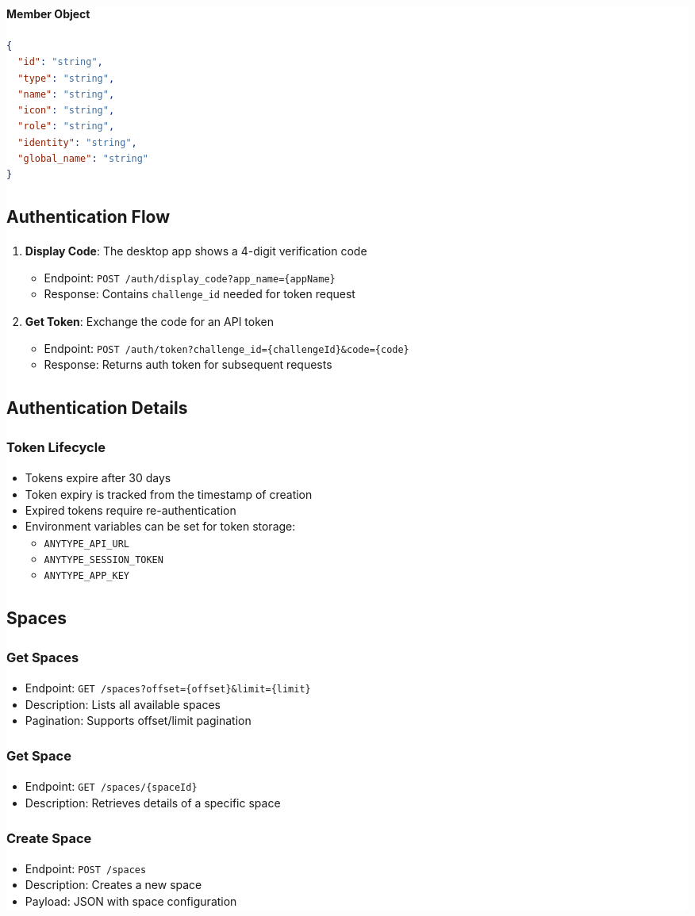 #### Member Object
```json
{
  "id": "string",
  "type": "string",
  "name": "string",
  "icon": "string",
  "role": "string",
  "identity": "string",
  "global_name": "string"
}
```

## Authentication Flow

1. **Display Code**: The desktop app shows a 4-digit verification code
   - Endpoint: `POST /auth/display_code?app_name={appName}`
   - Response: Contains `challenge_id` needed for token request

2. **Get Token**: Exchange the code for an API token
   - Endpoint: `POST /auth/token?challenge_id={challengeId}&code={code}`
   - Response: Returns auth token for subsequent requests

## Authentication Details

### Token Lifecycle
- Tokens expire after 30 days
- Token expiry is tracked from the timestamp of creation
- Expired tokens require re-authentication
- Environment variables can be set for token storage:
  - `ANYTYPE_API_URL`
  - `ANYTYPE_SESSION_TOKEN`
  - `ANYTYPE_APP_KEY`

## Spaces

### Get Spaces
- Endpoint: `GET /spaces?offset={offset}&limit={limit}`
- Description: Lists all available spaces
- Pagination: Supports offset/limit pagination

### Get Space
- Endpoint: `GET /spaces/{spaceId}`
- Description: Retrieves details of a specific space

### Create Space
- Endpoint: `POST /spaces`
- Description: Creates a new space
- Payload: JSON with space configuration
